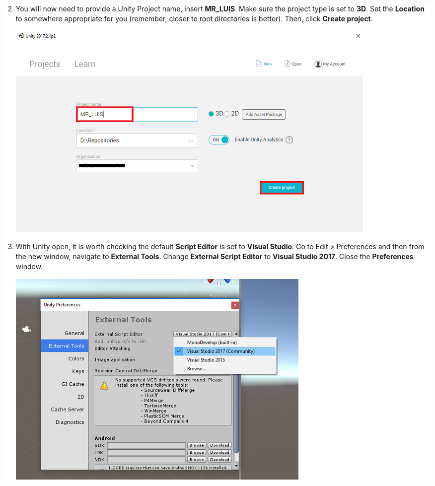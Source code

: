 2.	You will now need to provide a Unity Project name, insert **MR_LUIS**. Make sure the project type is set to **3D**. Set the **Location** to somewhere appropriate for you (remember, closer to root directories is better). Then, click **Create project**.

    ![Provide details for new Unity project.](images/AzureLabs-Lab3-25.png)
 
3.	With Unity open, it is worth checking the default **Script Editor** is set to **Visual Studio**. Go to Edit > Preferences and then from the new window, navigate to **External Tools**. Change **External Script Editor** to **Visual Studio 2017**. Close the **Preferences** window.

    ![Update script editor preference.](images/AzureLabs-Lab3-26.png)
 